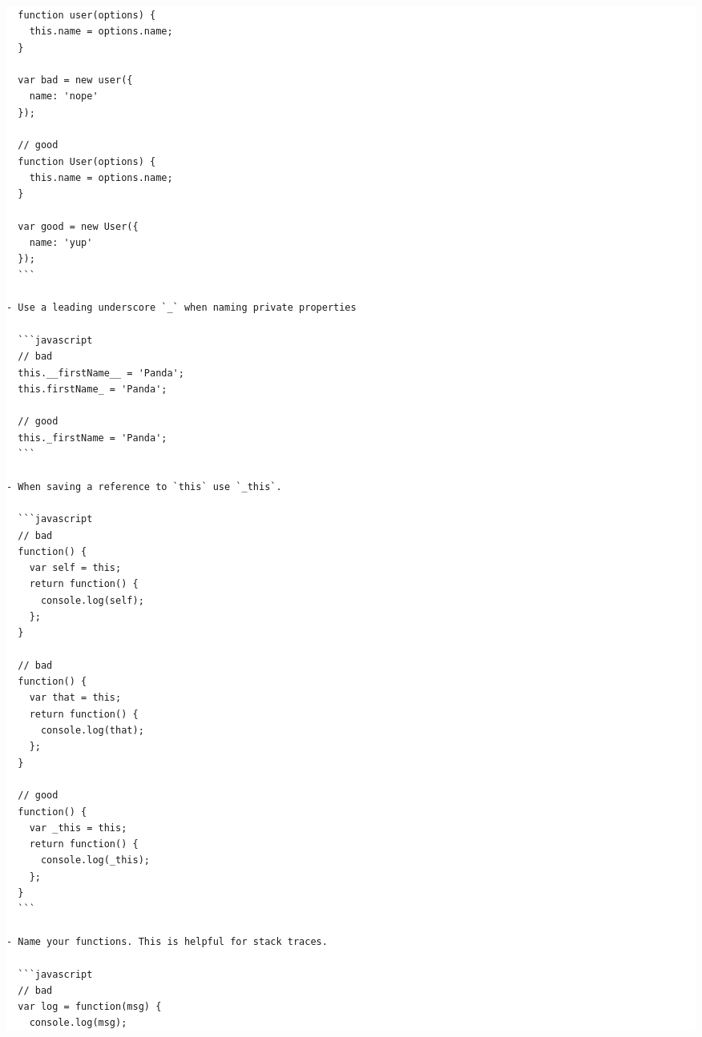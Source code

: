   ```
    function user(options) {
      this.name = options.name;
    }

    var bad = new user({
      name: 'nope'
    });

    // good
    function User(options) {
      this.name = options.name;
    }

    var good = new User({
      name: 'yup'
    });
    ```

  - Use a leading underscore `_` when naming private properties

    ```javascript
    // bad
    this.__firstName__ = 'Panda';
    this.firstName_ = 'Panda';

    // good
    this._firstName = 'Panda';
    ```

  - When saving a reference to `this` use `_this`.

    ```javascript
    // bad
    function() {
      var self = this;
      return function() {
        console.log(self);
      };
    }

    // bad
    function() {
      var that = this;
      return function() {
        console.log(that);
      };
    }

    // good
    function() {
      var _this = this;
      return function() {
        console.log(_this);
      };
    }
    ```

  - Name your functions. This is helpful for stack traces.

    ```javascript
    // bad
    var log = function(msg) {
      console.log(msg);
  ```